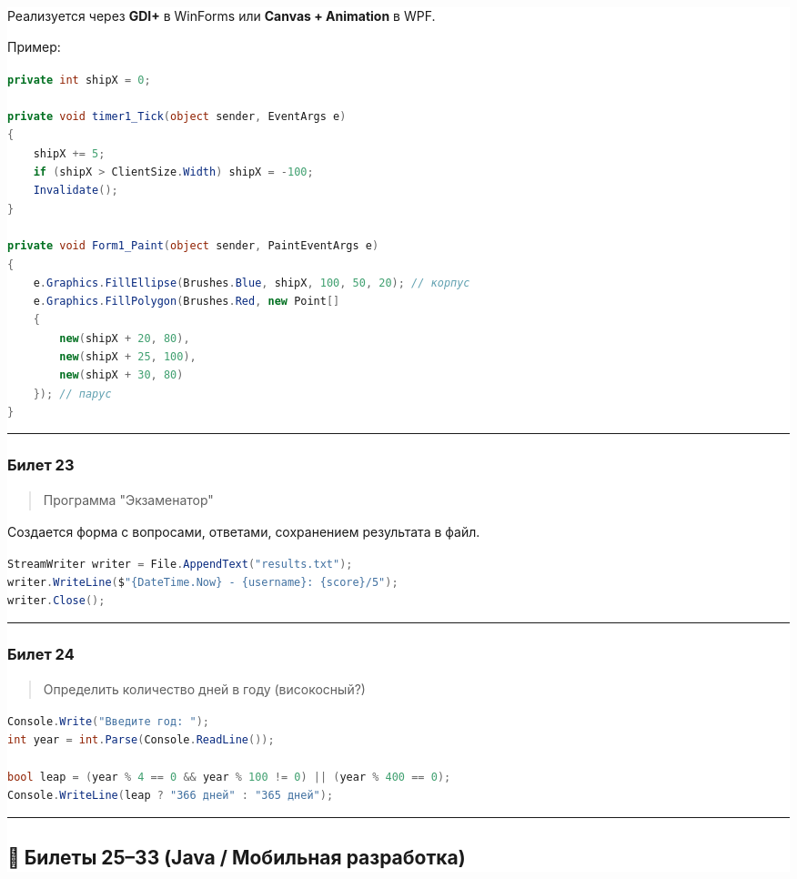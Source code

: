Реализуется через **GDI+** в WinForms или **Canvas + Animation** в WPF.

Пример:

```csharp
private int shipX = 0;

private void timer1_Tick(object sender, EventArgs e)
{
    shipX += 5;
    if (shipX > ClientSize.Width) shipX = -100;
    Invalidate();
}

private void Form1_Paint(object sender, PaintEventArgs e)
{
    e.Graphics.FillEllipse(Brushes.Blue, shipX, 100, 50, 20); // корпус
    e.Graphics.FillPolygon(Brushes.Red, new Point[]
    {
        new(shipX + 20, 80),
        new(shipX + 25, 100),
        new(shipX + 30, 80)
    }); // парус
}
```

---

### **Билет 23**
> Программа "Экзаменатор"

Создается форма с вопросами, ответами, сохранением результата в файл.

```csharp
StreamWriter writer = File.AppendText("results.txt");
writer.WriteLine($"{DateTime.Now} - {username}: {score}/5");
writer.Close();
```

---

### **Билет 24**
> Определить количество дней в году (високосный?)

```csharp
Console.Write("Введите год: ");
int year = int.Parse(Console.ReadLine());

bool leap = (year % 4 == 0 && year % 100 != 0) || (year % 400 == 0);
Console.WriteLine(leap ? "366 дней" : "365 дней");
```

---

## 📱 Билеты 25–33 (Java / Мобильная разработка)

